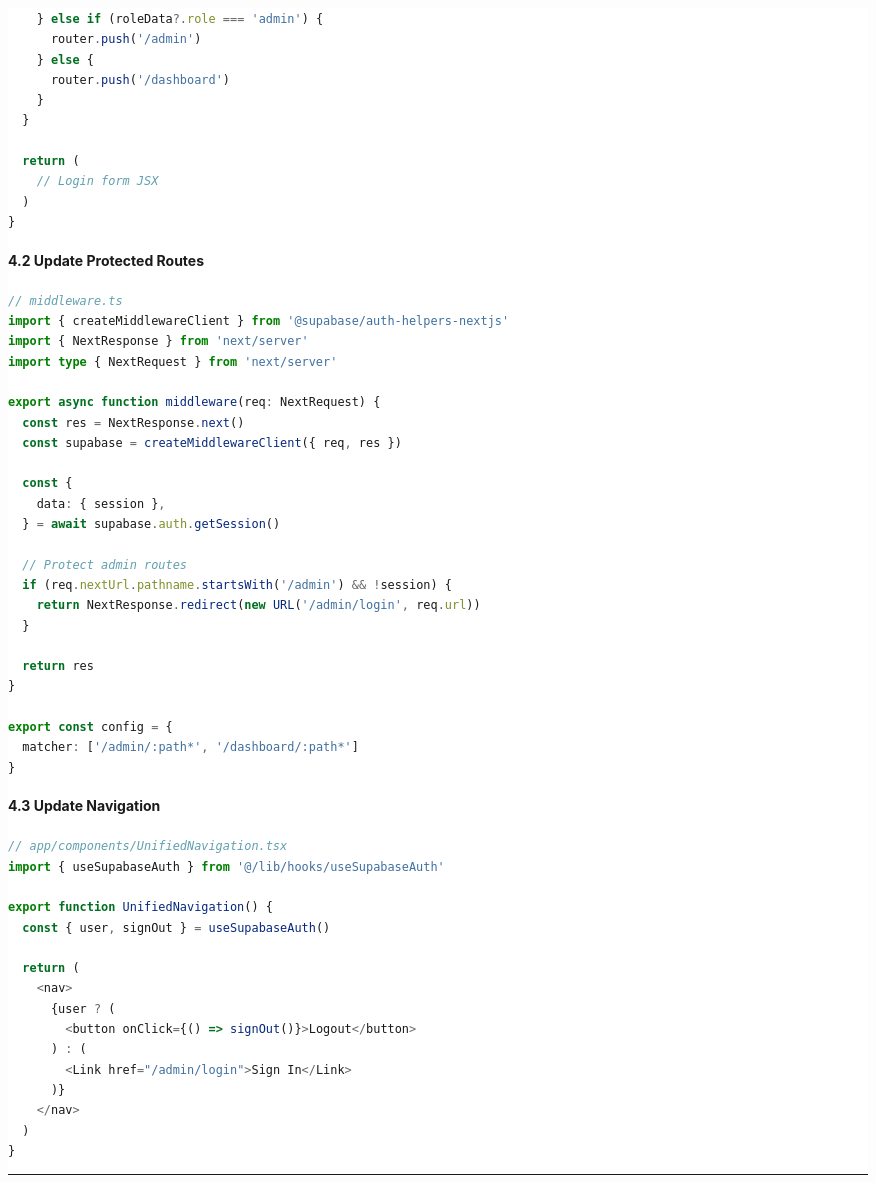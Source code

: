 ```typescript
    } else if (roleData?.role === 'admin') {
      router.push('/admin')
    } else {
      router.push('/dashboard')
    }
  }

  return (
    // Login form JSX
  )
}
```

#### **4.2 Update Protected Routes**
```typescript
// middleware.ts
import { createMiddlewareClient } from '@supabase/auth-helpers-nextjs'
import { NextResponse } from 'next/server'
import type { NextRequest } from 'next/server'

export async function middleware(req: NextRequest) {
  const res = NextResponse.next()
  const supabase = createMiddlewareClient({ req, res })

  const {
    data: { session },
  } = await supabase.auth.getSession()

  // Protect admin routes
  if (req.nextUrl.pathname.startsWith('/admin') && !session) {
    return NextResponse.redirect(new URL('/admin/login', req.url))
  }

  return res
}

export const config = {
  matcher: ['/admin/:path*', '/dashboard/:path*']
}
```

#### **4.3 Update Navigation**
```typescript
// app/components/UnifiedNavigation.tsx
import { useSupabaseAuth } from '@/lib/hooks/useSupabaseAuth'

export function UnifiedNavigation() {
  const { user, signOut } = useSupabaseAuth()

  return (
    <nav>
      {user ? (
        <button onClick={() => signOut()}>Logout</button>
      ) : (
        <Link href="/admin/login">Sign In</Link>
      )}
    </nav>
  )
}
```

---
